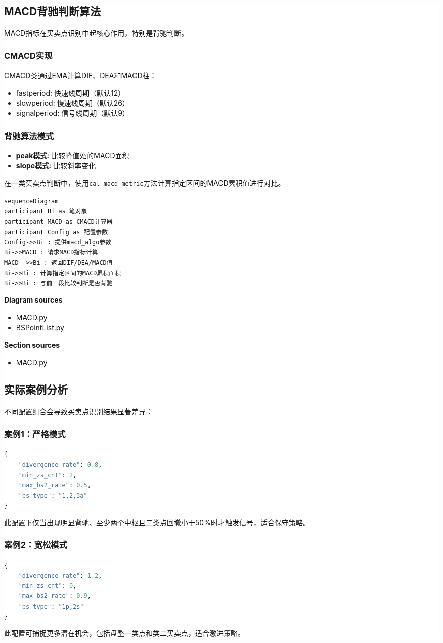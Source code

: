 ## MACD背驰判断算法
MACD指标在买卖点识别中起核心作用，特别是背驰判断。

### CMACD实现
CMACD类通过EMA计算DIF、DEA和MACD柱：
- fastperiod: 快速线周期（默认12）
- slowperiod: 慢速线周期（默认26）
- signalperiod: 信号线周期（默认9）

### 背驰算法模式
- **peak模式**: 比较峰值处的MACD面积
- **slope模式**: 比较斜率变化

在一类买卖点判断中，使用`cal_macd_metric`方法计算指定区间的MACD累积值进行对比。

```mermaid
sequenceDiagram
participant Bi as 笔对象
participant MACD as CMACD计算器
participant Config as 配置参数
Config->>Bi : 提供macd_algo参数
Bi->>MACD : 请求MACD指标计算
MACD-->>Bi : 返回DIF/DEA/MACD值
Bi->>Bi : 计算指定区间的MACD累积面积
Bi->>Bi : 与前一段比较判断是否背驰
```

**Diagram sources**
- [MACD.py](file://chan.py/Math/MACD.py#L1-L29)
- [BSPointList.py](file://chan.py/BuySellPoint/BSPointList.py#L17-L378)

**Section sources**
- [MACD.py](file://chan.py/Math/MACD.py#L1-L29)

## 实际案例分析
不同配置组合会导致买卖点识别结果显著差异：

### 案例1：严格模式
```python
{
    "divergence_rate": 0.8,
    "min_zs_cnt": 2,
    "max_bs2_rate": 0.5,
    "bs_type": "1,2,3a"
}
```
此配置下仅当出现明显背驰、至少两个中枢且二类点回撤小于50%时才触发信号，适合保守策略。

### 案例2：宽松模式
```python
{
    "divergence_rate": 1.2,
    "min_zs_cnt": 0,
    "max_bs2_rate": 0.9,
    "bs_type": "1p,2s"
}
```
此配置可捕捉更多潜在机会，包括盘整一类点和类二买卖点，适合激进策略。
